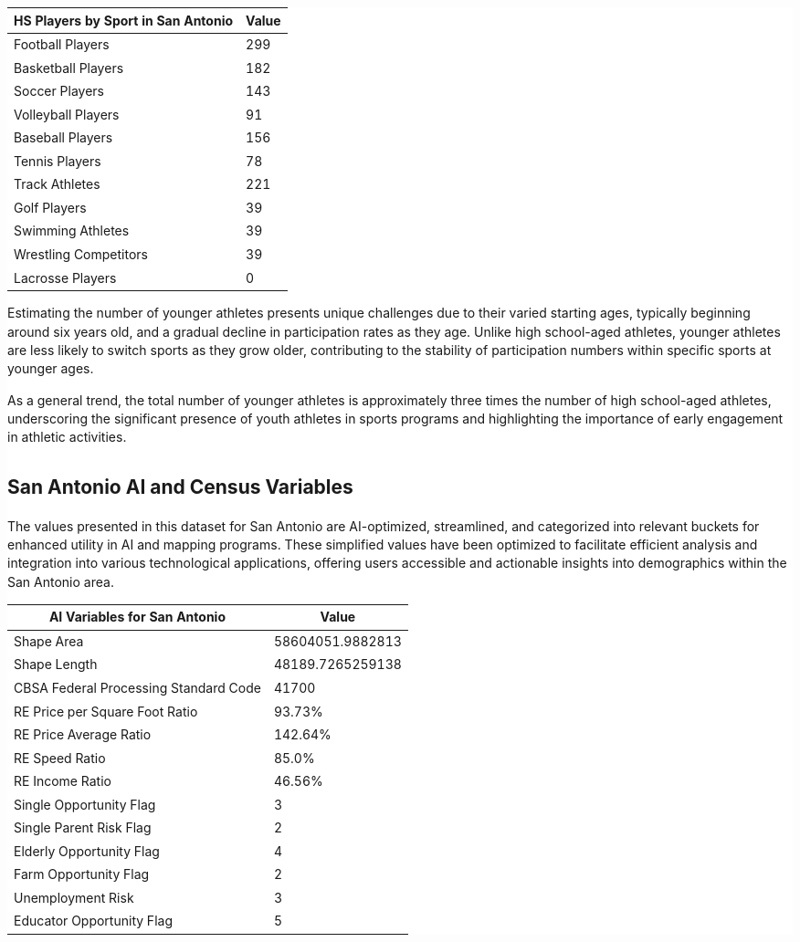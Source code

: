 | HS Players by Sport in San Antonio | Value |
|-------------|-------|
| Football Players | 299 |
| Basketball Players | 182 |
| Soccer Players | 143 |
| Volleyball Players | 91 |
| Baseball Players | 156 |
| Tennis Players | 78 |
| Track Athletes | 221 |
| Golf Players | 39 |
| Swimming Athletes | 39 |
| Wrestling Competitors | 39 |
| Lacrosse Players | 0 |

Estimating the number of younger athletes presents unique challenges due to their varied starting ages, typically beginning around six years old, and a gradual decline in participation rates as they age. Unlike high school-aged athletes, younger athletes are less likely to switch sports as they grow older, contributing to the stability of participation numbers within specific sports at younger ages.  

As a general trend, the total number of younger athletes is approximately three times the number of high school-aged athletes, underscoring the significant presence of youth athletes in sports programs and highlighting the importance of early engagement in athletic activities.

## San Antonio AI and Census Variables

The values presented in this dataset for San Antonio are AI-optimized, streamlined, and categorized into relevant buckets for enhanced utility in AI and mapping programs. These simplified values have been optimized to facilitate efficient analysis and integration into various technological applications, offering users accessible and actionable insights into demographics within the San Antonio area.

| AI Variables for San Antonio | Value |
|-------------|-------|
| Shape Area | 58604051.9882813 |
| Shape Length | 48189.7265259138 |
| CBSA Federal Processing Standard Code | 41700 |
| RE Price per Square Foot Ratio | 93.73% |
| RE Price Average Ratio | 142.64% |
| RE Speed Ratio | 85.0% |
| RE Income Ratio | 46.56% |
| Single Opportunity Flag | 3 |
| Single Parent Risk Flag | 2 |
| Elderly Opportunity Flag | 4 |
| Farm Opportunity Flag | 2 |
| Unemployment Risk | 3 |
| Educator Opportunity Flag | 5 |
